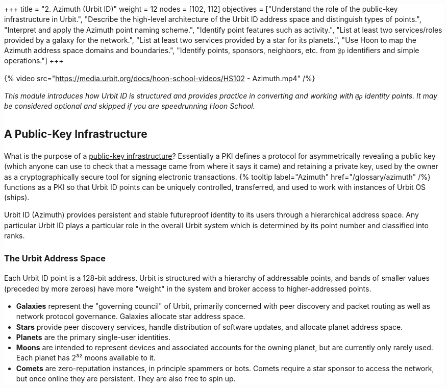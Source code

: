 +++
title = "2. Azimuth (Urbit ID)"
weight = 12
nodes = [102, 112]
objectives = ["Understand the role of the public-key infrastructure in Urbit.", "Describe the high-level architecture of the Urbit ID address space and distinguish types of points.", "Interpret and apply the Azimuth point naming scheme.", "Identify point features such as activity.", "List at least two services/roles provided by a galaxy for the network.", "List at least two services provided by a star for its planets.", "Use Hoon to map the Azimuth address space domains and boundaries.", "Identify points, sponsors, neighbors, etc. from `@p` identifiers and simple operations."]
+++

{% video src="https://media.urbit.org/docs/hoon-school-videos/HS102 - Azimuth.mp4" /%}

_This module introduces how Urbit ID is structured and provides practice
in converting and working with `@p` identity points.  It may be
considered optional and skipped if you are speedrunning Hoon School._


##  A Public-Key Infrastructure

What is the purpose of a [public-key
infrastructure](https://en.wikipedia.org/wiki/Public_key_infrastructure)?
Essentially a PKI defines a protocol for asymmetrically revealing a
public key (which anyone can use to check that a message came from where
it says it came) and retaining a private key, used by the owner as a
cryptographically secure tool for signing electronic transactions. {%
tooltip label="Azimuth" href="/glossary/azimuth" /%} functions as a PKI
so that Urbit ID points can be uniquely controlled, transferred, and
used to work with instances of Urbit OS (ships).

Urbit ID (Azimuth) provides persistent and stable futureproof identity
to its users through a hierarchical address space.  Any particular Urbit
ID plays a particular role in the overall Urbit system which is
determined by its point number and classified into ranks.

### The Urbit Address Space

Each Urbit ID point is a 128-bit address.  Urbit is structured with a
hierarchy of addressable points, and bands of smaller values (preceded
by more zeroes) have more "weight" in the system and broker access to
higher-addressed points.

- **Galaxies** represent the "governing council" of Urbit, primarily
  concerned with peer discovery and packet routing as well as network
  protocol governance. Galaxies allocate star address space.
- **Stars** provide peer discovery services, handle distribution of
  software updates, and allocate planet address space.
- **Planets** are the primary single-user identities.
- **Moons** are intended to represent devices and associated accounts
  for the owning planet, but are currently only rarely used. Each planet
  has 2³² moons available to it.
- **Comets** are zero-reputation instances, in principle spammers or
  bots.  Comets require a star sponsor to access the network, but once
  online they are persistent.  They are also free to spin up.
